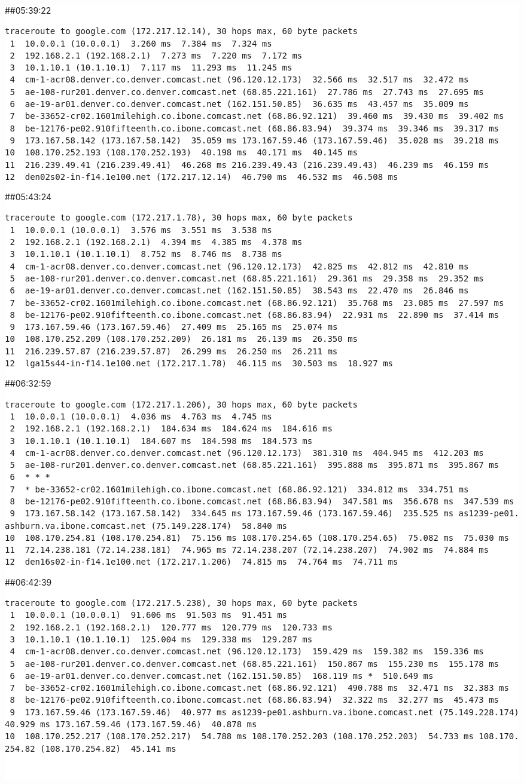 ##05:39:22

<p><pre><samp>traceroute to google.com (172.217.12.14), 30 hops max, 60 byte packets
 1  10.0.0.1 (10.0.0.1)  3.260 ms  7.384 ms  7.324 ms
 2  192.168.2.1 (192.168.2.1)  7.273 ms  7.220 ms  7.172 ms
 3  10.1.10.1 (10.1.10.1)  7.117 ms  11.293 ms  11.245 ms
 4  cm-1-acr08.denver.co.denver.comcast.net (96.120.12.173)  32.566 ms  32.517 ms  32.472 ms
 5  ae-108-rur201.denver.co.denver.comcast.net (68.85.221.161)  27.786 ms  27.743 ms  27.695 ms
 6  ae-19-ar01.denver.co.denver.comcast.net (162.151.50.85)  36.635 ms  43.457 ms  35.009 ms
 7  be-33652-cr02.1601milehigh.co.ibone.comcast.net (68.86.92.121)  39.460 ms  39.430 ms  39.402 ms
 8  be-12176-pe02.910fifteenth.co.ibone.comcast.net (68.86.83.94)  39.374 ms  39.346 ms  39.317 ms
 9  173.167.58.142 (173.167.58.142)  35.059 ms 173.167.59.46 (173.167.59.46)  35.028 ms  39.218 ms
10  108.170.252.193 (108.170.252.193)  40.198 ms  40.171 ms  40.145 ms
11  216.239.49.41 (216.239.49.41)  46.268 ms 216.239.49.43 (216.239.49.43)  46.239 ms  46.159 ms
12  den02s02-in-f14.1e100.net (172.217.12.14)  46.790 ms  46.532 ms  46.508 ms</samp></pre></p>

##05:43:24

<p><pre><samp>traceroute to google.com (172.217.1.78), 30 hops max, 60 byte packets
 1  10.0.0.1 (10.0.0.1)  3.576 ms  3.551 ms  3.538 ms
 2  192.168.2.1 (192.168.2.1)  4.394 ms  4.385 ms  4.378 ms
 3  10.1.10.1 (10.1.10.1)  8.752 ms  8.746 ms  8.738 ms
 4  cm-1-acr08.denver.co.denver.comcast.net (96.120.12.173)  42.825 ms  42.812 ms  42.810 ms
 5  ae-108-rur201.denver.co.denver.comcast.net (68.85.221.161)  29.361 ms  29.358 ms  29.352 ms
 6  ae-19-ar01.denver.co.denver.comcast.net (162.151.50.85)  38.543 ms  22.470 ms  26.846 ms
 7  be-33652-cr02.1601milehigh.co.ibone.comcast.net (68.86.92.121)  35.768 ms  23.085 ms  27.597 ms
 8  be-12176-pe02.910fifteenth.co.ibone.comcast.net (68.86.83.94)  22.931 ms  22.890 ms  37.414 ms
 9  173.167.59.46 (173.167.59.46)  27.409 ms  25.165 ms  25.074 ms
10  108.170.252.209 (108.170.252.209)  26.181 ms  26.139 ms  26.350 ms
11  216.239.57.87 (216.239.57.87)  26.299 ms  26.250 ms  26.211 ms
12  lga15s44-in-f14.1e100.net (172.217.1.78)  46.115 ms  30.503 ms  18.927 ms</samp></pre></p>

##06:32:59

<p><pre><samp>traceroute to google.com (172.217.1.206), 30 hops max, 60 byte packets
 1  10.0.0.1 (10.0.0.1)  4.036 ms  4.763 ms  4.745 ms
 2  192.168.2.1 (192.168.2.1)  184.634 ms  184.624 ms  184.616 ms
 3  10.1.10.1 (10.1.10.1)  184.607 ms  184.598 ms  184.573 ms
 4  cm-1-acr08.denver.co.denver.comcast.net (96.120.12.173)  381.310 ms  404.945 ms  412.203 ms
 5  ae-108-rur201.denver.co.denver.comcast.net (68.85.221.161)  395.888 ms  395.871 ms  395.867 ms
 6  * * *
 7  * be-33652-cr02.1601milehigh.co.ibone.comcast.net (68.86.92.121)  334.812 ms  334.751 ms
 8  be-12176-pe02.910fifteenth.co.ibone.comcast.net (68.86.83.94)  347.581 ms  356.678 ms  347.539 ms
 9  173.167.58.142 (173.167.58.142)  334.645 ms 173.167.59.46 (173.167.59.46)  235.525 ms as1239-pe01.ashburn.va.ibone.comcast.net (75.149.228.174)  58.840 ms
10  108.170.254.81 (108.170.254.81)  75.156 ms 108.170.254.65 (108.170.254.65)  75.082 ms  75.030 ms
11  72.14.238.181 (72.14.238.181)  74.965 ms 72.14.238.207 (72.14.238.207)  74.902 ms  74.884 ms
12  den16s02-in-f14.1e100.net (172.217.1.206)  74.815 ms  74.764 ms  74.711 ms</samp></pre></p>

##06:42:39

<p><pre><samp>traceroute to google.com (172.217.5.238), 30 hops max, 60 byte packets
 1  10.0.0.1 (10.0.0.1)  91.606 ms  91.503 ms  91.451 ms
 2  192.168.2.1 (192.168.2.1)  120.777 ms  120.779 ms  120.733 ms
 3  10.1.10.1 (10.1.10.1)  125.004 ms  129.338 ms  129.287 ms
 4  cm-1-acr08.denver.co.denver.comcast.net (96.120.12.173)  159.429 ms  159.382 ms  159.336 ms
 5  ae-108-rur201.denver.co.denver.comcast.net (68.85.221.161)  150.867 ms  155.230 ms  155.178 ms
 6  ae-19-ar01.denver.co.denver.comcast.net (162.151.50.85)  168.119 ms *  510.649 ms
 7  be-33652-cr02.1601milehigh.co.ibone.comcast.net (68.86.92.121)  490.788 ms  32.471 ms  32.383 ms
 8  be-12176-pe02.910fifteenth.co.ibone.comcast.net (68.86.83.94)  32.322 ms  32.277 ms  45.473 ms
 9  173.167.59.46 (173.167.59.46)  40.977 ms as1239-pe01.ashburn.va.ibone.comcast.net (75.149.228.174)  40.929 ms 173.167.59.46 (173.167.59.46)  40.878 ms
10  108.170.252.217 (108.170.252.217)  54.788 ms 108.170.252.203 (108.170.252.203)  54.733 ms 108.170.254.82 (108.170.254.82)  45.141 ms